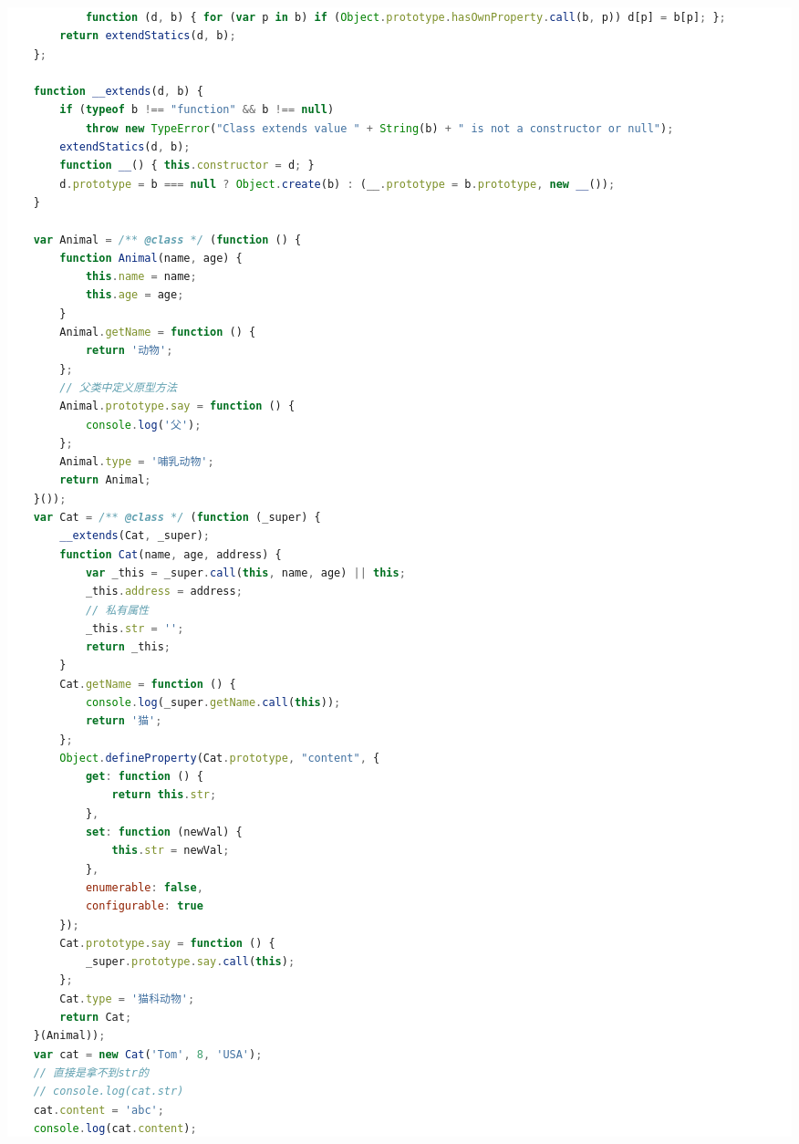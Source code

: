 ```js
            function (d, b) { for (var p in b) if (Object.prototype.hasOwnProperty.call(b, p)) d[p] = b[p]; };
        return extendStatics(d, b);
    };

    function __extends(d, b) {
        if (typeof b !== "function" && b !== null)
            throw new TypeError("Class extends value " + String(b) + " is not a constructor or null");
        extendStatics(d, b);
        function __() { this.constructor = d; }
        d.prototype = b === null ? Object.create(b) : (__.prototype = b.prototype, new __());
    }

    var Animal = /** @class */ (function () {
        function Animal(name, age) {
            this.name = name;
            this.age = age;
        }
        Animal.getName = function () {
            return '动物';
        };
        // 父类中定义原型方法
        Animal.prototype.say = function () {
            console.log('父');
        };
        Animal.type = '哺乳动物';
        return Animal;
    }());
    var Cat = /** @class */ (function (_super) {
        __extends(Cat, _super);
        function Cat(name, age, address) {
            var _this = _super.call(this, name, age) || this;
            _this.address = address;
            // 私有属性
            _this.str = '';
            return _this;
        }
        Cat.getName = function () {
            console.log(_super.getName.call(this));
            return '猫';
        };
        Object.defineProperty(Cat.prototype, "content", {
            get: function () {
                return this.str;
            },
            set: function (newVal) {
                this.str = newVal;
            },
            enumerable: false,
            configurable: true
        });
        Cat.prototype.say = function () {
            _super.prototype.say.call(this);
        };
        Cat.type = '猫科动物';
        return Cat;
    }(Animal));
    var cat = new Cat('Tom', 8, 'USA');
    // 直接是拿不到str的
    // console.log(cat.str)
    cat.content = 'abc';
    console.log(cat.content);
```